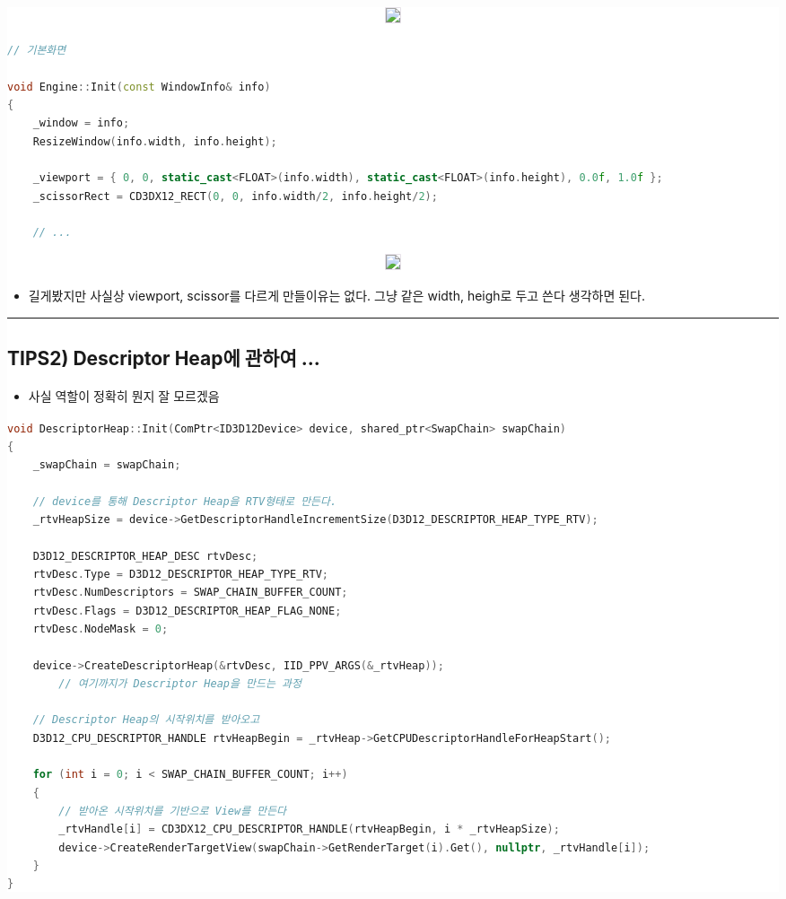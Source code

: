 <p align="center">
  <img src="https://taehyungs-programming-blog.github.io/blog/assets/images/cpp/directx/directx-2-2.png" style="border-radius:5%;border:1px solid #e6e1e8"/>
</p>

```cpp
// 기본화면

void Engine::Init(const WindowInfo& info)
{
	_window = info;
	ResizeWindow(info.width, info.height);

	_viewport = { 0, 0, static_cast<FLOAT>(info.width), static_cast<FLOAT>(info.height), 0.0f, 1.0f };
	_scissorRect = CD3DX12_RECT(0, 0, info.width/2, info.height/2);

    // ...
```
<p align="center">
  <img src="https://taehyungs-programming-blog.github.io/blog/assets/images/cpp/directx/directx-2-3.png" style="border-radius:5%;border:1px solid #e6e1e8"/>
</p>

* 길게봤지만 사실상 viewport, scissor를 다르게 만들이유는 없다. 그냥 같은 width, heigh로 두고 쓴다 생각하면 된다.

---

## TIPS2) Descriptor Heap에 관하여 ...

* 사실 역할이 정확히 뭔지 잘 모르겠음

```cpp
void DescriptorHeap::Init(ComPtr<ID3D12Device> device, shared_ptr<SwapChain> swapChain)
{
	_swapChain = swapChain;

    // device를 통해 Descriptor Heap을 RTV형태로 만든다.
	_rtvHeapSize = device->GetDescriptorHandleIncrementSize(D3D12_DESCRIPTOR_HEAP_TYPE_RTV);

	D3D12_DESCRIPTOR_HEAP_DESC rtvDesc;
	rtvDesc.Type = D3D12_DESCRIPTOR_HEAP_TYPE_RTV;
	rtvDesc.NumDescriptors = SWAP_CHAIN_BUFFER_COUNT;
	rtvDesc.Flags = D3D12_DESCRIPTOR_HEAP_FLAG_NONE;
	rtvDesc.NodeMask = 0;

	device->CreateDescriptorHeap(&rtvDesc, IID_PPV_ARGS(&_rtvHeap));
        // 여기까지가 Descriptor Heap을 만드는 과정

    // Descriptor Heap의 시작위치를 받아오고
	D3D12_CPU_DESCRIPTOR_HANDLE rtvHeapBegin = _rtvHeap->GetCPUDescriptorHandleForHeapStart();

	for (int i = 0; i < SWAP_CHAIN_BUFFER_COUNT; i++)
	{
        // 받아온 시작위치를 기반으로 View를 만든다
		_rtvHandle[i] = CD3DX12_CPU_DESCRIPTOR_HANDLE(rtvHeapBegin, i * _rtvHeapSize);
		device->CreateRenderTargetView(swapChain->GetRenderTarget(i).Get(), nullptr, _rtvHandle[i]);
	}
}
```